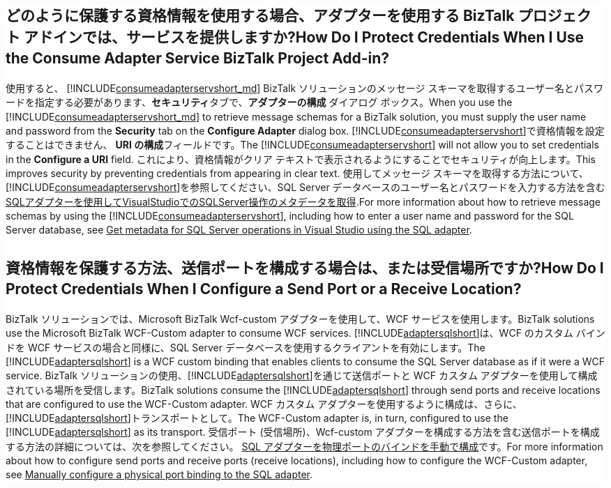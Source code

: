 ## <a name="how-do-i-protect-credentials-when-i-use-the-consume-adapter-service-biztalk-project-add-in"></a><span data-ttu-id="654fe-108">どのように保護する資格情報を使用する場合、アダプターを使用する BizTalk プロジェクト アドインでは、サービスを提供しますか?</span><span class="sxs-lookup"><span data-stu-id="654fe-108">How Do I Protect Credentials When I Use the Consume Adapter Service BizTalk Project Add-in?</span></span>  
 <span data-ttu-id="654fe-109">使用すると、 [!INCLUDE[consumeadapterservshort_md](../../includes/consumeadapterservshort-md.md)] BizTalk ソリューションのメッセージ スキーマを取得するユーザー名とパスワードを指定する必要があります、**セキュリティ**タブで、**アダプターの構成** ダイアログ ボックス。</span><span class="sxs-lookup"><span data-stu-id="654fe-109">When you use the [!INCLUDE[consumeadapterservshort_md](../../includes/consumeadapterservshort-md.md)] to retrieve message schemas for a BizTalk solution, you must supply the user name and password from the **Security** tab on the **Configure Adapter** dialog box.</span></span> <span data-ttu-id="654fe-110">[!INCLUDE[consumeadapterservshort](../../includes/consumeadapterservshort-md.md)]で資格情報を設定することはできません、 **URI の構成**フィールドです。</span><span class="sxs-lookup"><span data-stu-id="654fe-110">The [!INCLUDE[consumeadapterservshort](../../includes/consumeadapterservshort-md.md)] will not allow you to set credentials in the **Configure a URI** field.</span></span> <span data-ttu-id="654fe-111">これにより、資格情報がクリア テキストで表示されるようにすることでセキュリティが向上します。</span><span class="sxs-lookup"><span data-stu-id="654fe-111">This improves security by preventing credentials from appearing in clear text.</span></span> <span data-ttu-id="654fe-112">使用してメッセージ スキーマを取得する方法について、[!INCLUDE[consumeadapterservshort](../../includes/consumeadapterservshort-md.md)]を参照してください、SQL Server データベースのユーザー名とパスワードを入力する方法を含む[SQLアダプターを使用してVisualStudioでのSQLServer操作のメタデータを取得](../../adapters-and-accelerators/adapter-sql/get-metadata-for-sql-server-operations-in-visual-studio-using-the-sql-adapter.md).</span><span class="sxs-lookup"><span data-stu-id="654fe-112">For more information about how to retrieve message schemas by using the [!INCLUDE[consumeadapterservshort](../../includes/consumeadapterservshort-md.md)], including how to enter a user name and password for the SQL Server database, see [Get metadata for SQL Server operations in Visual Studio using the SQL adapter](../../adapters-and-accelerators/adapter-sql/get-metadata-for-sql-server-operations-in-visual-studio-using-the-sql-adapter.md).</span></span>  
  
## <a name="how-do-i-protect-credentials-when-i-configure-a-send-port-or-a-receive-location"></a><span data-ttu-id="654fe-113">資格情報を保護する方法、送信ポートを構成する場合は、または受信場所ですか?</span><span class="sxs-lookup"><span data-stu-id="654fe-113">How Do I Protect Credentials When I Configure a Send Port or a Receive Location?</span></span>  
 <span data-ttu-id="654fe-114">BizTalk ソリューションでは、Microsoft BizTalk Wcf-custom アダプターを使用して、WCF サービスを使用します。</span><span class="sxs-lookup"><span data-stu-id="654fe-114">BizTalk solutions use the Microsoft BizTalk WCF-Custom adapter to consume WCF services.</span></span> <span data-ttu-id="654fe-115">[!INCLUDE[adaptersqlshort](../../includes/adaptersqlshort-md.md)]は、WCF のカスタム バインドを WCF サービスの場合と同様に、SQL Server データベースを使用するクライアントを有効にします。</span><span class="sxs-lookup"><span data-stu-id="654fe-115">The [!INCLUDE[adaptersqlshort](../../includes/adaptersqlshort-md.md)] is a WCF custom binding that enables clients to consume the SQL Server database as if it were a WCF service.</span></span> <span data-ttu-id="654fe-116">BizTalk ソリューションの使用、[!INCLUDE[adaptersqlshort](../../includes/adaptersqlshort-md.md)]を通じて送信ポートと WCF カスタム アダプターを使用して構成されている場所を受信します。</span><span class="sxs-lookup"><span data-stu-id="654fe-116">BizTalk solutions consume the [!INCLUDE[adaptersqlshort](../../includes/adaptersqlshort-md.md)] through send ports and receive locations that are configured to use the WCF-Custom adapter.</span></span> <span data-ttu-id="654fe-117">WCF カスタム アダプターを使用するように構成は、さらに、[!INCLUDE[adaptersqlshort](../../includes/adaptersqlshort-md.md)]トランスポートとして。</span><span class="sxs-lookup"><span data-stu-id="654fe-117">The WCF-Custom adapter is, in turn, configured to use the [!INCLUDE[adaptersqlshort](../../includes/adaptersqlshort-md.md)] as its transport.</span></span> <span data-ttu-id="654fe-118">受信ポート (受信場所)、Wcf-custom アダプターを構成する方法を含む送信ポートを構成する方法の詳細については、次を参照してください。 [SQL アダプターを物理ポートのバインドを手動で構成](../../adapters-and-accelerators/adapter-sql/manually-configure-a-physical-port-binding-to-the-sql-adapter.md)です。</span><span class="sxs-lookup"><span data-stu-id="654fe-118">For more information about how to configure send ports and receive ports (receive locations), including how to configure the WCF-Custom adapter, see [Manually configure a physical port binding to the SQL adapter](../../adapters-and-accelerators/adapter-sql/manually-configure-a-physical-port-binding-to-the-sql-adapter.md).</span></span>
  